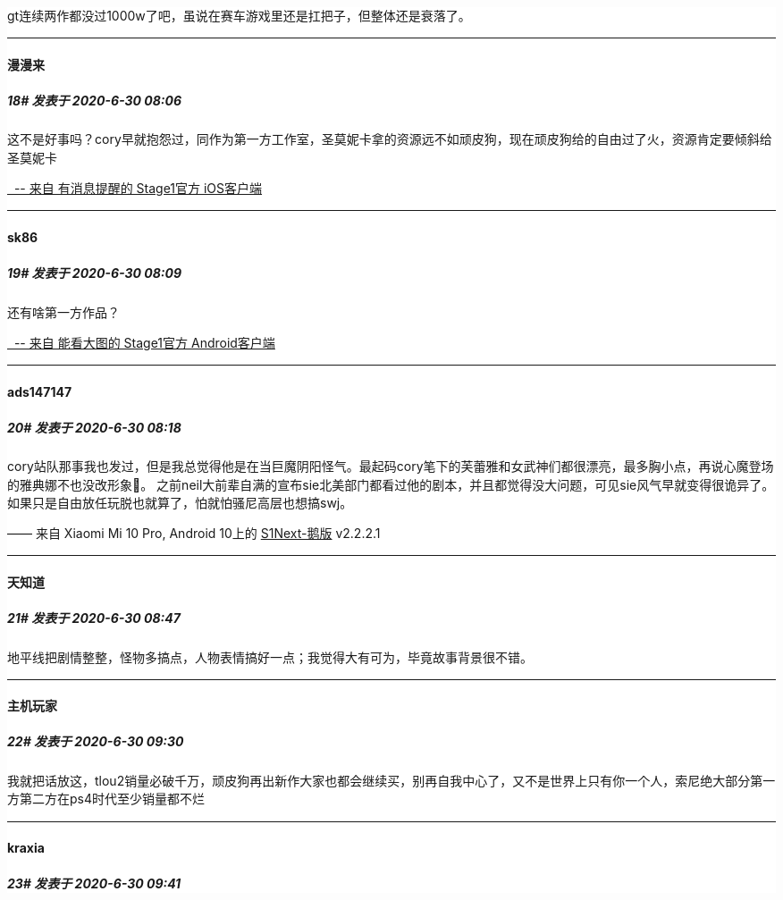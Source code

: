 
gt连续两作都没过1000w了吧，虽说在赛车游戏里还是扛把子，但整体还是衰落了。


-----

####  漫漫来  
##### 18#       发表于 2020-6-30 08:06


这不是好事吗？cory早就抱怨过，同作为第一方工作室，圣莫妮卡拿的资源远不如顽皮狗，现在顽皮狗给的自由过了火，资源肯定要倾斜给圣莫妮卡

[  -- 来自 有消息提醒的 Stage1官方 iOS客户端](https://itunes.apple.com/fi/app/saraba1st/id1221237470?mt=8)


-----

####  sk86  
##### 19#       发表于 2020-6-30 08:09


还有啥第一方作品？

[  -- 来自 能看大图的 Stage1官方 Android客户端](https://www.coolapk.com/apk/140634)


-----

####  ads147147  
##### 20#       发表于 2020-6-30 08:18


cory站队那事我也发过，但是我总觉得他是在当巨魔阴阳怪气。最起码cory笔下的芙蕾雅和女武神们都很漂亮，最多胸小点，再说心魔登场的雅典娜不也没改形象🐴。
之前neil大前辈自满的宣布sie北美部门都看过他的剧本，并且都觉得没大问题，可见sie风气早就变得很诡异了。如果只是自由放任玩脱也就算了，怕就怕骚尼高层也想搞swj。

—— 来自 Xiaomi Mi 10 Pro, Android 10上的 [S1Next-鹅版](https://github.com/ykrank/S1-Next/releases) v2.2.2.1


-----

####  天知道  
##### 21#       发表于 2020-6-30 08:47


地平线把剧情整整，怪物多搞点，人物表情搞好一点；我觉得大有可为，毕竟故事背景很不错。


-----

####  主机玩家  
##### 22#       发表于 2020-6-30 09:30


我就把话放这，tlou2销量必破千万，顽皮狗再出新作大家也都会继续买，别再自我中心了，又不是世界上只有你一个人，索尼绝大部分第一方第二方在ps4时代至少销量都不烂


-----

####  kraxia  
##### 23#       发表于 2020-6-30 09:41
